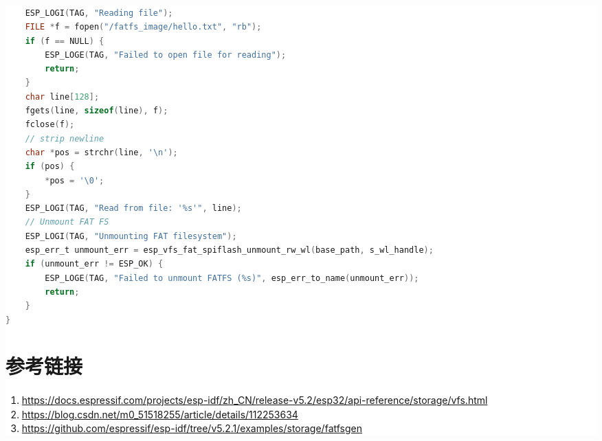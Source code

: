 ``` c
    ESP_LOGI(TAG, "Reading file");
    FILE *f = fopen("/fatfs_image/hello.txt", "rb");
    if (f == NULL) {
        ESP_LOGE(TAG, "Failed to open file for reading");
        return;
    }
    char line[128];
    fgets(line, sizeof(line), f);
    fclose(f);
    // strip newline
    char *pos = strchr(line, '\n');
    if (pos) {
        *pos = '\0';
    }
    ESP_LOGI(TAG, "Read from file: '%s'", line);
	// Unmount FAT FS
	ESP_LOGI(TAG, "Unmounting FAT filesystem");
	esp_err_t unmount_err = esp_vfs_fat_spiflash_unmount_rw_wl(base_path, s_wl_handle);
	if (unmount_err != ESP_OK) {
		ESP_LOGE(TAG, "Failed to unmount FATFS (%s)", esp_err_to_name(unmount_err));
		return;
	}
}

```

# 参考链接

1. https://docs.espressif.com/projects/esp-idf/zh_CN/release-v5.2/esp32/api-reference/storage/vfs.html
2. https://blog.csdn.net/m0_51518255/article/details/112253634
3. https://github.com/espressif/esp-idf/tree/v5.2.1/examples/storage/fatfsgen